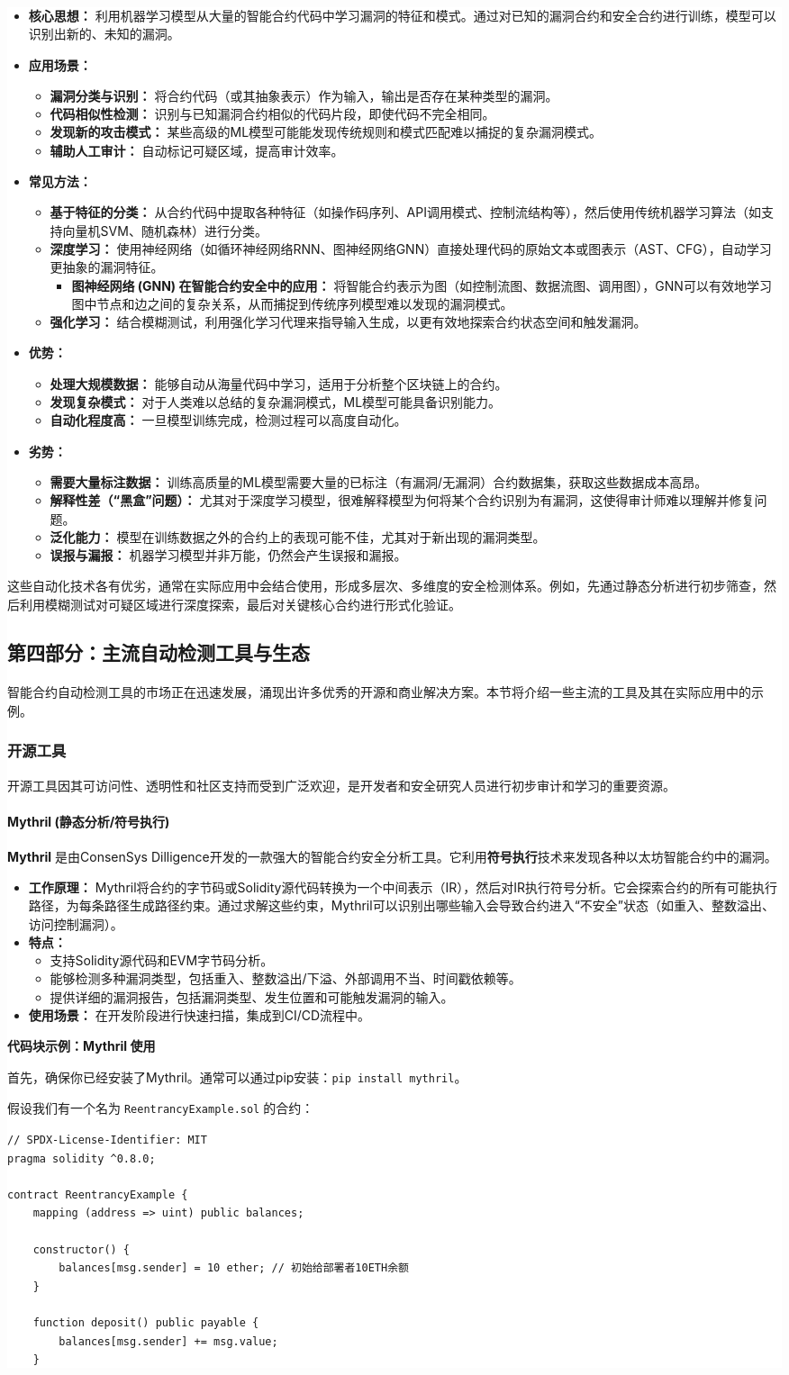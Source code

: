 *   **核心思想：** 利用机器学习模型从大量的智能合约代码中学习漏洞的特征和模式。通过对已知的漏洞合约和安全合约进行训练，模型可以识别出新的、未知的漏洞。

*   **应用场景：**
    *   **漏洞分类与识别：** 将合约代码（或其抽象表示）作为输入，输出是否存在某种类型的漏洞。
    *   **代码相似性检测：** 识别与已知漏洞合约相似的代码片段，即使代码不完全相同。
    *   **发现新的攻击模式：** 某些高级的ML模型可能能发现传统规则和模式匹配难以捕捉的复杂漏洞模式。
    *   **辅助人工审计：** 自动标记可疑区域，提高审计效率。

*   **常见方法：**
    *   **基于特征的分类：** 从合约代码中提取各种特征（如操作码序列、API调用模式、控制流结构等），然后使用传统机器学习算法（如支持向量机SVM、随机森林）进行分类。
    *   **深度学习：** 使用神经网络（如循环神经网络RNN、图神经网络GNN）直接处理代码的原始文本或图表示（AST、CFG），自动学习更抽象的漏洞特征。
        *   **图神经网络 (GNN) 在智能合约安全中的应用：** 将智能合约表示为图（如控制流图、数据流图、调用图），GNN可以有效地学习图中节点和边之间的复杂关系，从而捕捉到传统序列模型难以发现的漏洞模式。
    *   **强化学习：** 结合模糊测试，利用强化学习代理来指导输入生成，以更有效地探索合约状态空间和触发漏洞。

*   **优势：**
    *   **处理大规模数据：** 能够自动从海量代码中学习，适用于分析整个区块链上的合约。
    *   **发现复杂模式：** 对于人类难以总结的复杂漏洞模式，ML模型可能具备识别能力。
    *   **自动化程度高：** 一旦模型训练完成，检测过程可以高度自动化。

*   **劣势：**
    *   **需要大量标注数据：** 训练高质量的ML模型需要大量的已标注（有漏洞/无漏洞）合约数据集，获取这些数据成本高昂。
    *   **解释性差（“黑盒”问题）：** 尤其对于深度学习模型，很难解释模型为何将某个合约识别为有漏洞，这使得审计师难以理解并修复问题。
    *   **泛化能力：** 模型在训练数据之外的合约上的表现可能不佳，尤其对于新出现的漏洞类型。
    *   **误报与漏报：** 机器学习模型并非万能，仍然会产生误报和漏报。

这些自动化技术各有优劣，通常在实际应用中会结合使用，形成多层次、多维度的安全检测体系。例如，先通过静态分析进行初步筛查，然后利用模糊测试对可疑区域进行深度探索，最后对关键核心合约进行形式化验证。

## 第四部分：主流自动检测工具与生态

智能合约自动检测工具的市场正在迅速发展，涌现出许多优秀的开源和商业解决方案。本节将介绍一些主流的工具及其在实际应用中的示例。

### 开源工具

开源工具因其可访问性、透明性和社区支持而受到广泛欢迎，是开发者和安全研究人员进行初步审计和学习的重要资源。

#### Mythril (静态分析/符号执行)

**Mythril** 是由ConsenSys Dilligence开发的一款强大的智能合约安全分析工具。它利用**符号执行**技术来发现各种以太坊智能合约中的漏洞。

*   **工作原理：** Mythril将合约的字节码或Solidity源代码转换为一个中间表示（IR），然后对IR执行符号分析。它会探索合约的所有可能执行路径，为每条路径生成路径约束。通过求解这些约束，Mythril可以识别出哪些输入会导致合约进入“不安全”状态（如重入、整数溢出、访问控制漏洞）。
*   **特点：**
    *   支持Solidity源代码和EVM字节码分析。
    *   能够检测多种漏洞类型，包括重入、整数溢出/下溢、外部调用不当、时间戳依赖等。
    *   提供详细的漏洞报告，包括漏洞类型、发生位置和可能触发漏洞的输入。
*   **使用场景：** 在开发阶段进行快速扫描，集成到CI/CD流程中。

**代码块示例：Mythril 使用**

首先，确保你已经安装了Mythril。通常可以通过pip安装：`pip install mythril`。

假设我们有一个名为 `ReentrancyExample.sol` 的合约：

```solidity
// SPDX-License-Identifier: MIT
pragma solidity ^0.8.0;

contract ReentrancyExample {
    mapping (address => uint) public balances;

    constructor() {
        balances[msg.sender] = 10 ether; // 初始给部署者10ETH余额
    }

    function deposit() public payable {
        balances[msg.sender] += msg.value;
    }

```